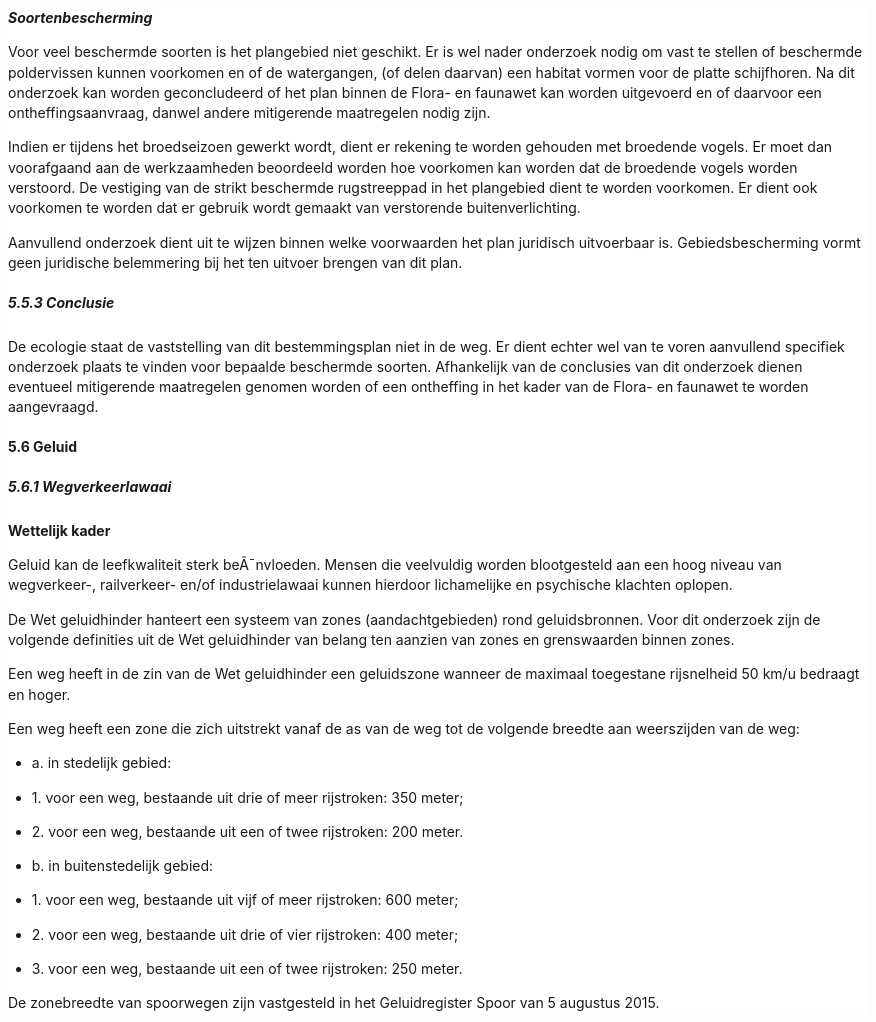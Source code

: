 ***Soortenbescherming***

Voor veel beschermde soorten is het plangebied niet geschikt. Er is wel nader onderzoek nodig om vast te stellen of beschermde poldervissen kunnen voorkomen en of de watergangen, (of delen daarvan) een habitat vormen voor de platte schijfhoren. Na dit onderzoek kan worden geconcludeerd of het plan binnen de Flora\- en faunawet kan worden uitgevoerd en of daarvoor een ontheffingsaanvraag, danwel andere mitigerende maatregelen nodig zijn.

Indien er tijdens het broedseizoen gewerkt wordt, dient er rekening te worden gehouden met broedende vogels. Er moet dan voorafgaand aan de werkzaamheden beoordeeld worden hoe voorkomen kan worden dat de broedende vogels worden verstoord. De vestiging van de strikt beschermde rugstreeppad in het plangebied dient te worden voorkomen. Er dient ook voorkomen te worden dat er gebruik wordt gemaakt van verstorende buitenverlichting.

Aanvullend onderzoek dient uit te wijzen binnen welke voorwaarden het plan juridisch uitvoerbaar is. Gebiedsbescherming vormt geen juridische belemmering bij het ten uitvoer brengen van dit plan.

##### 5\.5\.3 Conclusie

De ecologie staat de vaststelling van dit bestemmingsplan niet in de weg. Er dient echter wel van te voren aanvullend specifiek onderzoek plaats te vinden voor bepaalde beschermde soorten. Afhankelijk van de conclusies van dit onderzoek dienen eventueel mitigerende maatregelen genomen worden of een ontheffing in het kader van de Flora\- en faunawet te worden aangevraagd.

#### 5\.6 Geluid

##### 5\.6\.1 Wegverkeerlawaai

**Wettelijk kader**

Geluid kan de leefkwaliteit sterk beÃ¯nvloeden. Mensen die veelvuldig worden blootgesteld aan een hoog niveau van wegverkeer\-, railverkeer\- en/of industrielawaai kunnen hierdoor lichamelijke en psychische klachten oplopen.

De Wet geluidhinder hanteert een systeem van zones (aandachtgebieden) rond geluidsbronnen. Voor dit onderzoek zijn de volgende definities uit de Wet geluidhinder van belang ten aanzien van zones en grenswaarden binnen zones.

Een weg heeft in de zin van de Wet geluidhinder een geluidszone wanneer de maximaal toegestane rijsnelheid 50 km/u bedraagt en hoger.

Een weg heeft een zone die zich uitstrekt vanaf de as van de weg tot de volgende breedte aan weerszijden van de weg:

* a. in stedelijk gebied:

+ 1\. voor een weg, bestaande uit drie of meer rijstroken: 350 meter;

+ 2\. voor een weg, bestaande uit een of twee rijstroken: 200 meter.

* b. in buitenstedelijk gebied:

+ 1\. voor een weg, bestaande uit vijf of meer rijstroken: 600 meter;

+ 2\. voor een weg, bestaande uit drie of vier rijstroken: 400 meter;

+ 3\. voor een weg, bestaande uit een of twee rijstroken: 250 meter.

De zonebreedte van spoorwegen zijn vastgesteld in het Geluidregister Spoor van 5 augustus 2015\.
